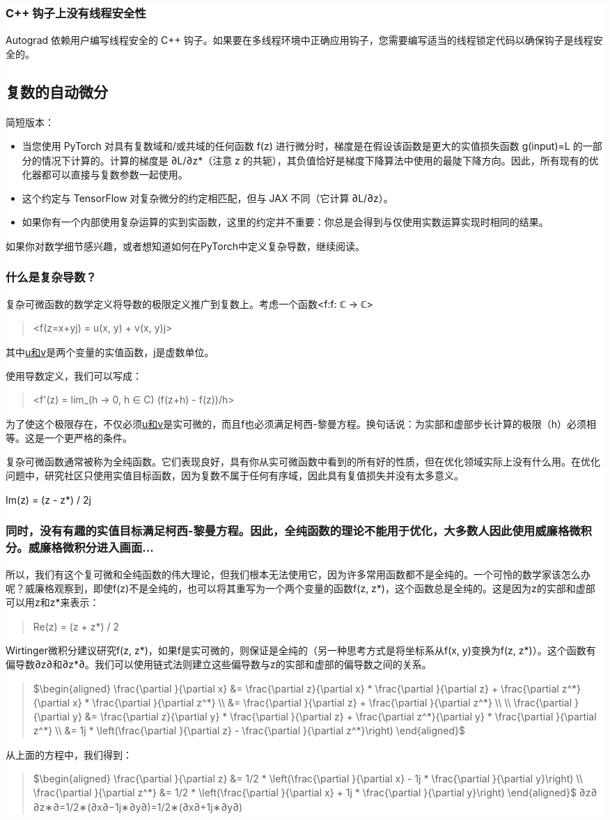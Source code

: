 ### C++ 钩子上没有线程安全性

Autograd 依赖用户编写线程安全的 C++ 钩子。如果要在多线程环境中正确应用钩子，您需要编写适当的线程锁定代码以确保钩子是线程安全的。

## 复数的自动微分

简短版本：

+   当您使用 PyTorch 对具有复数域和/或共域的任何函数 f(z) 进行微分时，梯度是在假设该函数是更大的实值损失函数 g(input)=L 的一部分的情况下计算的。计算的梯度是 ∂L/∂z*（注意 z 的共轭），其负值恰好是梯度下降算法中使用的最陡下降方向。因此，所有现有的优化器都可以直接与复数参数一起使用。

+   这个约定与 TensorFlow 对复杂微分的约定相匹配，但与 JAX 不同（它计算 ∂L/∂z）。

+   如果你有一个内部使用复杂运算的实到实函数，这里的约定并不重要：你总是会得到与仅使用实数运算实现时相同的结果。

如果你对数学细节感兴趣，或者想知道如何在PyTorch中定义复杂导数，继续阅读。

### 什么是复杂导数？

复杂可微函数的数学定义将导数的极限定义推广到复数上。考虑一个函数<f:f: ℂ → ℂ>

> <f(z=x+yj) = u(x, y) + v(x, y)j>

其中<u>u和v</u>是两个变量的实值函数，<j>j是虚数单位。

使用导数定义，我们可以写成：

> <f'(z) = lim_(h → 0, h ∈ C) (f(z+h) - f(z))/h>

为了使这个极限存在，不仅必须<u>u和v</u>是实可微的，而且<f>f也必须满足柯西-黎曼方程。换句话说：为实部和虚部步长计算的极限（h）必须相等。这是一个更严格的条件。

复杂可微函数通常被称为全纯函数。它们表现良好，具有你从实可微函数中看到的所有好的性质，但在优化领域实际上没有什么用。在优化问题中，研究社区只使用实值目标函数，因为复数不属于任何有序域，因此具有复值损失并没有太多意义。

Im(z) = (z - z*) / 2j

### 同时，没有有趣的实值目标满足柯西-黎曼方程。因此，全纯函数的理论不能用于优化，大多数人因此使用威廉格微积分。威廉格微积分进入画面...

所以，我们有这个复可微和全纯函数的伟大理论，但我们根本无法使用它，因为许多常用函数都不是全纯的。一个可怜的数学家该怎么办呢？威廉格观察到，即使f(z)不是全纯的，也可以将其重写为一个两个变量的函数f(z, z*)，这个函数总是全纯的。这是因为z的实部和虚部可以用z和z*来表示：

> Re(z) = (z + z*) / 2

Wirtinger微积分建议研究f(z, z*)，如果f是实可微的，则保证是全纯的（另一种思考方式是将坐标系从f(x, y)变换为f(z, z*)）。这个函数有偏导数∂z∂和∂z*∂。我们可以使用链式法则建立这些偏导数与z的实部和虚部的偏导数之间的关系。

> $\begin{aligned} \frac{\partial }{\partial x} &= \frac{\partial z}{\partial x} * \frac{\partial }{\partial z} + \frac{\partial z^*}{\partial x} * \frac{\partial }{\partial z^*} \\ &= \frac{\partial }{\partial z} + \frac{\partial }{\partial z^*} \\ \\ \frac{\partial }{\partial y} &= \frac{\partial z}{\partial y} * \frac{\partial }{\partial z} + \frac{\partial z^*}{\partial y} * \frac{\partial }{\partial z^*} \\ &= 1j * \left(\frac{\partial }{\partial z} - \frac{\partial }{\partial z^*}\right) \end{aligned}$

从上面的方程中，我们得到：

> $\begin{aligned} \frac{\partial }{\partial z} &= 1/2 * \left(\frac{\partial }{\partial x} - 1j * \frac{\partial }{\partial y}\right) \\ \frac{\partial }{\partial z^*} &= 1/2 * \left(\frac{\partial }{\partial x} + 1j * \frac{\partial }{\partial y}\right) \end{aligned}$ ∂z∂​∂z∗∂​​=1/2∗(∂x∂​−1j∗∂y∂​)=1/2∗(∂x∂​+1j∗∂y∂​)​
